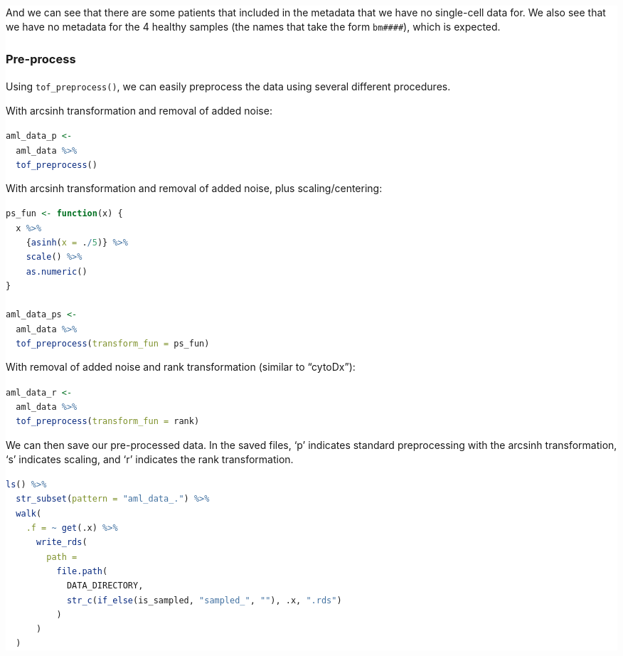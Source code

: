 And we can see that there are some patients that included in the
metadata that we have no single-cell data for. We also see that we have
no metadata for the 4 healthy samples (the names that take the form
`bm####`), which is expected.

### Pre-process

Using `tof_preprocess()`, we can easily preprocess the data using
several different procedures.

With arcsinh transformation and removal of added noise:

``` r
aml_data_p <- 
  aml_data %>% 
  tof_preprocess()
```

With arcsinh transformation and removal of added noise, plus
scaling/centering:

``` r
ps_fun <- function(x) { 
  x %>% 
    {asinh(x = ./5)} %>% 
    scale() %>% 
    as.numeric()
}

aml_data_ps <- 
  aml_data %>% 
  tof_preprocess(transform_fun = ps_fun)
```

With removal of added noise and rank transformation (similar to
“cytoDx”):

``` r
aml_data_r <-
  aml_data %>%
  tof_preprocess(transform_fun = rank)
```

We can then save our pre-processed data. In the saved files, ‘p’
indicates standard preprocessing with the arcsinh transformation, ‘s’
indicates scaling, and ‘r’ indicates the rank transformation.

``` r
ls() %>% 
  str_subset(pattern = "aml_data_.") %>% 
  walk(
    .f = ~ get(.x) %>% 
      write_rds(
        path = 
          file.path(
            DATA_DIRECTORY, 
            str_c(if_else(is_sampled, "sampled_", ""), .x, ".rds")
          )
      )
  )
```
